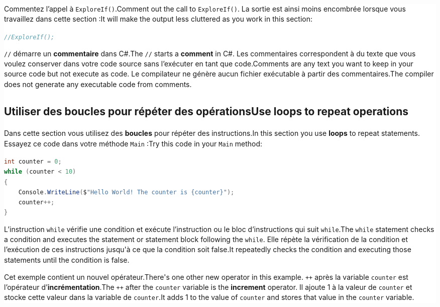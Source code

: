 ```csharp
```

<span data-ttu-id="89796-166">Commentez l’appel à `ExploreIf()`.</span><span class="sxs-lookup"><span data-stu-id="89796-166">Comment out the call to `ExploreIf()`.</span></span> <span data-ttu-id="89796-167">La sortie est ainsi moins encombrée lorsque vous travaillez dans cette section :</span><span class="sxs-lookup"><span data-stu-id="89796-167">It will make the output less cluttered as you work in this section:</span></span>

```csharp
//ExploreIf();
```

<span data-ttu-id="89796-168">`//` démarre un **commentaire** dans C#.</span><span class="sxs-lookup"><span data-stu-id="89796-168">The `//` starts a **comment** in C#.</span></span> <span data-ttu-id="89796-169">Les commentaires correspondent à du texte que vous voulez conserver dans votre code source sans l’exécuter en tant que code.</span><span class="sxs-lookup"><span data-stu-id="89796-169">Comments are any text you want to keep in your source code but not execute as code.</span></span> <span data-ttu-id="89796-170">Le compilateur ne génère aucun fichier exécutable à partir des commentaires.</span><span class="sxs-lookup"><span data-stu-id="89796-170">The compiler does not generate any executable code from comments.</span></span>

## <a name="use-loops-to-repeat-operations"></a><span data-ttu-id="89796-171">Utiliser des boucles pour répéter des opérations</span><span class="sxs-lookup"><span data-stu-id="89796-171">Use loops to repeat operations</span></span>

<span data-ttu-id="89796-172">Dans cette section vous utilisez des **boucles** pour répéter des instructions.</span><span class="sxs-lookup"><span data-stu-id="89796-172">In this section you use **loops** to repeat statements.</span></span> <span data-ttu-id="89796-173">Essayez ce code dans votre méthode `Main` :</span><span class="sxs-lookup"><span data-stu-id="89796-173">Try this code in your `Main` method:</span></span>

```csharp
int counter = 0;
while (counter < 10)
{
    Console.WriteLine($"Hello World! The counter is {counter}");
    counter++;
}
```

<span data-ttu-id="89796-174">L’instruction `while` vérifie une condition et exécute l’instruction ou le bloc d’instructions qui suit `while`.</span><span class="sxs-lookup"><span data-stu-id="89796-174">The `while` statement checks a condition and executes the statement or statement block following the `while`.</span></span> <span data-ttu-id="89796-175">Elle répète la vérification de la condition et l’exécution de ces instructions jusqu'à ce que la condition soit false.</span><span class="sxs-lookup"><span data-stu-id="89796-175">It repeatedly checks the condition and executing those statements until the condition is false.</span></span>

<span data-ttu-id="89796-176">Cet exemple contient un nouvel opérateur.</span><span class="sxs-lookup"><span data-stu-id="89796-176">There's one other new operator in this example.</span></span> <span data-ttu-id="89796-177">`++` après la variable `counter` est l’opérateur d’**incrémentation**.</span><span class="sxs-lookup"><span data-stu-id="89796-177">The `++` after the `counter` variable is the **increment** operator.</span></span> <span data-ttu-id="89796-178">Il ajoute 1 à la valeur de `counter` et stocke cette valeur dans la variable de `counter`.</span><span class="sxs-lookup"><span data-stu-id="89796-178">It adds 1 to the value of `counter` and stores that value in the `counter` variable.</span></span>
